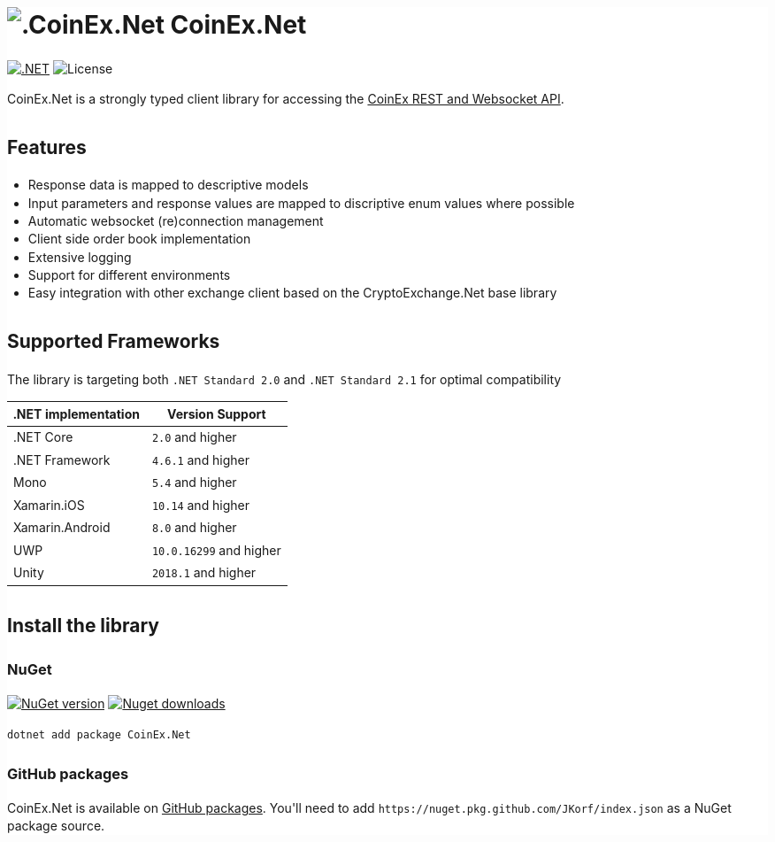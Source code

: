 # ![.CoinEx.Net](https://github.com/JKorf/CoinEx.Net/blob/master/CoinEx.Net/Icon/icon.png?raw=true) CoinEx.Net

[![.NET](https://img.shields.io/github/actions/workflow/status/JKorf/CoinEx.Net/dotnet.yml?style=for-the-badge)](https://github.com/JKorf/CoinEx.Net/actions/workflows/dotnet.yml) ![License](https://img.shields.io/github/license/JKorf/CoinEx.Net?style=for-the-badge)

CoinEx.Net is a strongly typed client library for accessing the [CoinEx REST and Websocket API](https://github.com/coinexcom/coinex_exchange_api/wiki).

## Features
* Response data is mapped to descriptive models
* Input parameters and response values are mapped to discriptive enum values where possible
* Automatic websocket (re)connection management 
* Client side order book implementation
* Extensive logging
* Support for different environments
* Easy integration with other exchange client based on the CryptoExchange.Net base library

## Supported Frameworks
The library is targeting both `.NET Standard 2.0` and `.NET Standard 2.1` for optimal compatibility

|.NET implementation|Version Support|
|--|--|
|.NET Core|`2.0` and higher|
|.NET Framework|`4.6.1` and higher|
|Mono|`5.4` and higher|
|Xamarin.iOS|`10.14` and higher|
|Xamarin.Android|`8.0` and higher|
|UWP|`10.0.16299` and higher|
|Unity|`2018.1` and higher|

## Install the library

### NuGet 
[![NuGet version](https://img.shields.io/nuget/v/CoinEx.net.svg?style=for-the-badge)](https://www.nuget.org/packages/CoinEx.Net)  [![Nuget downloads](https://img.shields.io/nuget/dt/CoinEx.Net.svg?style=for-the-badge)](https://www.nuget.org/packages/CoinEx.Net)

	dotnet add package CoinEx.Net
	
### GitHub packages
CoinEx.Net is available on [GitHub packages](https://github.com/JKorf/CoinEx.Net/pkgs/nuget/CoinEx.Net). You'll need to add `https://nuget.pkg.github.com/JKorf/index.json` as a NuGet package source.
